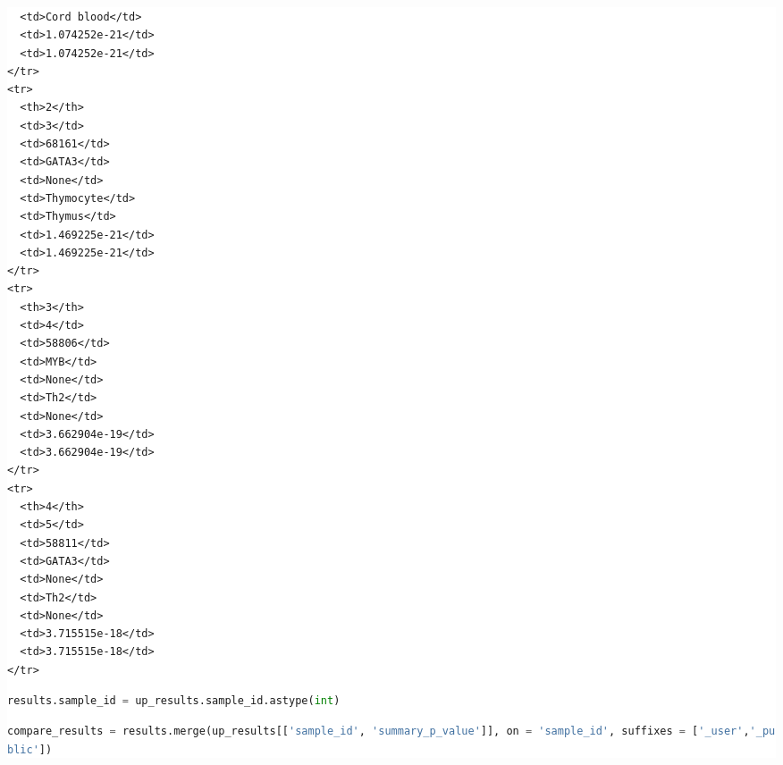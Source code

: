       <td>Cord blood</td>
      <td>1.074252e-21</td>
      <td>1.074252e-21</td>
    </tr>
    <tr>
      <th>2</th>
      <td>3</td>
      <td>68161</td>
      <td>GATA3</td>
      <td>None</td>
      <td>Thymocyte</td>
      <td>Thymus</td>
      <td>1.469225e-21</td>
      <td>1.469225e-21</td>
    </tr>
    <tr>
      <th>3</th>
      <td>4</td>
      <td>58806</td>
      <td>MYB</td>
      <td>None</td>
      <td>Th2</td>
      <td>None</td>
      <td>3.662904e-19</td>
      <td>3.662904e-19</td>
    </tr>
    <tr>
      <th>4</th>
      <td>5</td>
      <td>58811</td>
      <td>GATA3</td>
      <td>None</td>
      <td>Th2</td>
      <td>None</td>
      <td>3.715515e-18</td>
      <td>3.715515e-18</td>
    </tr>
  </tbody>
</table>
</div>




```python
results.sample_id = up_results.sample_id.astype(int)
```


```python
compare_results = results.merge(up_results[['sample_id', 'summary_p_value']], on = 'sample_id', suffixes = ['_user','_public'])
```

